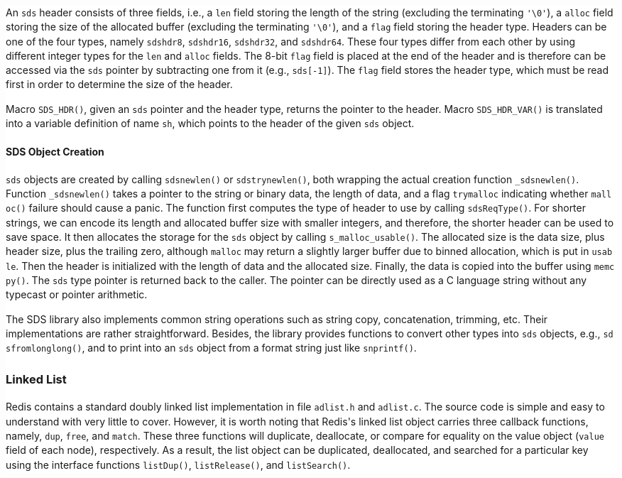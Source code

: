 An `sds` header consists of three fields, i.e., a `len` field storing the length of the string (excluding the 
terminating `'\0'`), a `alloc` field storing the size of the allocated buffer (excluding the terminating `'\0'`),
and a `flag` field storing the header type.
Headers can be one of the four types, namely `sdshdr8`, `sdshdr16`, `sdshdr32`, and `sdshdr64`. These four types
differ from each other by using different integer types for the `len` and `alloc` fields. 
The 8-bit `flag` field is placed at the end of the header and is therefore can be accessed via the `sds` pointer by
subtracting one from it (e.g., `sds[-1]`). The `flag` field stores the header type, which must be read first in order 
to determine the size of the header.

Macro `SDS_HDR()`, given an `sds` pointer and the header type, returns the pointer to the header. 
Macro `SDS_HDR_VAR()` is translated into a variable definition of name `sh`, which points to the header of the given 
`sds` object.

#### SDS Object Creation

`sds` objects are created by calling `sdsnewlen()` or `sdstrynewlen()`, both wrapping the actual creation function 
`_sdsnewlen()`. Function `_sdsnewlen()` takes a pointer to the string or binary data, the length of data, and a flag
`trymalloc` indicating whether `malloc()` failure should cause a panic.
The function first computes the type of header to use by calling `sdsReqType()`. For shorter strings, we can encode
its length and allocated buffer size with smaller integers, and therefore, the shorter header can be used to save
space. It then allocates the storage for the `sds` object by calling `s_malloc_usable()`. 
The allocated size is the data size, plus header size, plus the trailing zero, although `malloc` may return
a slightly larger buffer due to binned allocation, which is put in `usable`.
Then the header is initialized with the length of data and the allocated size.
Finally, the data is copied into the buffer using `memcpy()`. The `sds` type pointer is returned back to the
caller. The pointer can be directly used as a C language string without any typecast or pointer arithmetic.

The SDS library also implements common string operations such as string copy, concatenation, trimming, etc. Their
implementations are rather straightforward. Besides, the library provides functions to convert other types into 
`sds` objects, e.g., `sdsfromlonglong()`, and to print into an `sds` object from a format string just like
`snprintf()`.

### Linked List

Redis contains a standard doubly linked list implementation in file `adlist.h` and `adlist.c`. The source code is 
simple and easy to understand with very little to cover. However, it is worth noting that Redis's linked list
object carries three callback functions, namely, `dup`, `free`, and `match`. These three functions will duplicate,
deallocate, or compare for equality on the value object (`value` field of each node), respectively.
As a result, the list object can be duplicated, deallocated, and searched for a particular key using the interface 
functions `listDup()`, `listRelease()`, and `listSearch()`.

